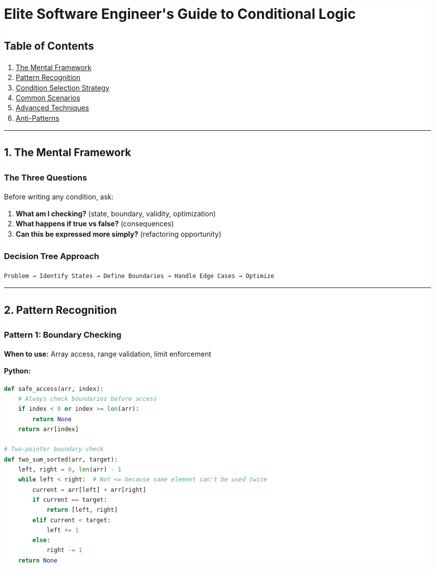 # Elite Software Engineer's Guide to Conditional Logic

## Table of Contents
1. [The Mental Framework](#framework)
2. [Pattern Recognition](#patterns)
3. [Condition Selection Strategy](#strategy)
4. [Common Scenarios](#scenarios)
5. [Advanced Techniques](#advanced)
6. [Anti-Patterns](#antipatterns)

---

## <a name="framework"></a>1. The Mental Framework

### The Three Questions
Before writing any condition, ask:
1. **What am I checking?** (state, boundary, validity, optimization)
2. **What happens if true vs false?** (consequences)
3. **Can this be expressed more simply?** (refactoring opportunity)

### Decision Tree Approach
```
Problem → Identify States → Define Boundaries → Handle Edge Cases → Optimize
```

---

## <a name="patterns"></a>2. Pattern Recognition

### Pattern 1: Boundary Checking
**When to use:** Array access, range validation, limit enforcement

**Python:**
```python
def safe_access(arr, index):
    # Always check boundaries before access
    if index < 0 or index >= len(arr):
        return None
    return arr[index]

# Two-pointer boundary check
def two_sum_sorted(arr, target):
    left, right = 0, len(arr) - 1
    while left < right:  # Not <= because same element can't be used twice
        current = arr[left] + arr[right]
        if current == target:
            return [left, right]
        elif current < target:
            left += 1
        else:
            right -= 1
    return None
```
